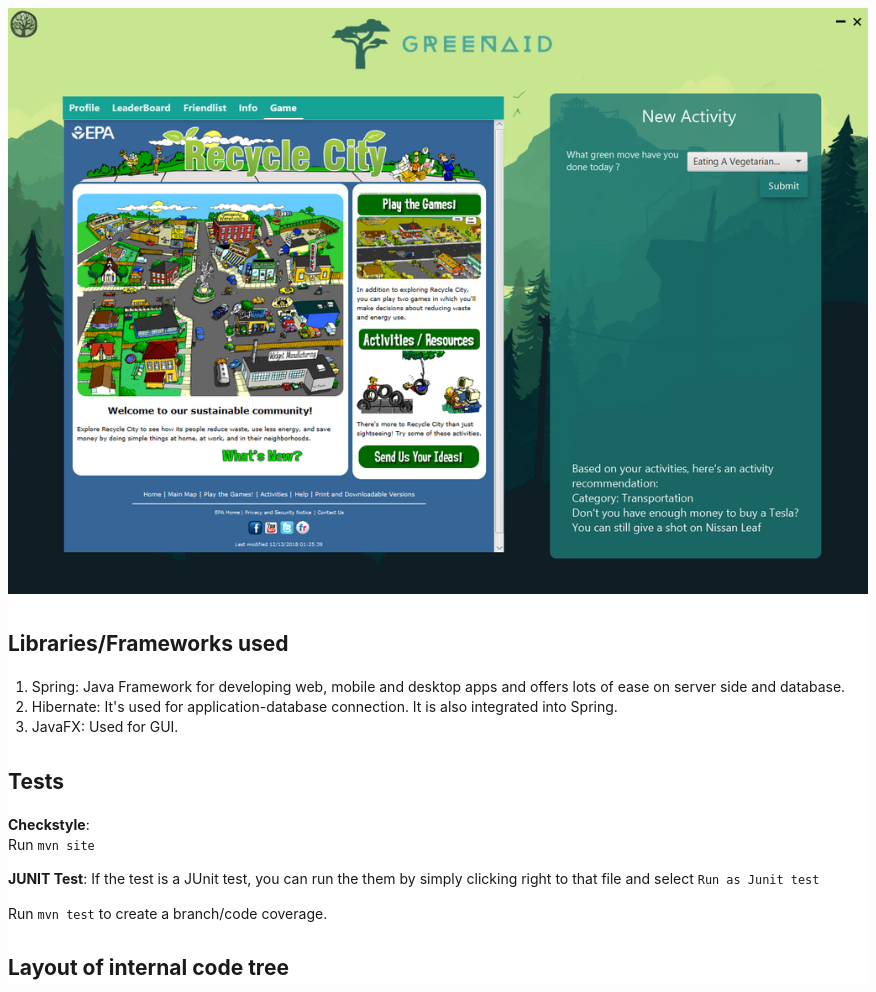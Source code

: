 <img src="/images/Game.PNG">


## Libraries/Frameworks used
 1. Spring: Java Framework for developing web, mobile and desktop apps and offers lots of ease on server side and database. 
 2. Hibernate: It's used for application-database connection. It is also integrated into Spring.
 3. JavaFX: Used for GUI.

## Tests


**Checkstyle**:  
Run `mvn site`


**JUNIT Test**:
If the test is a JUnit test, you can run the them by simply clicking right to that file and select `Run as Junit test`

Run `mvn test` to create a branch/code coverage.


## Layout of internal code tree
